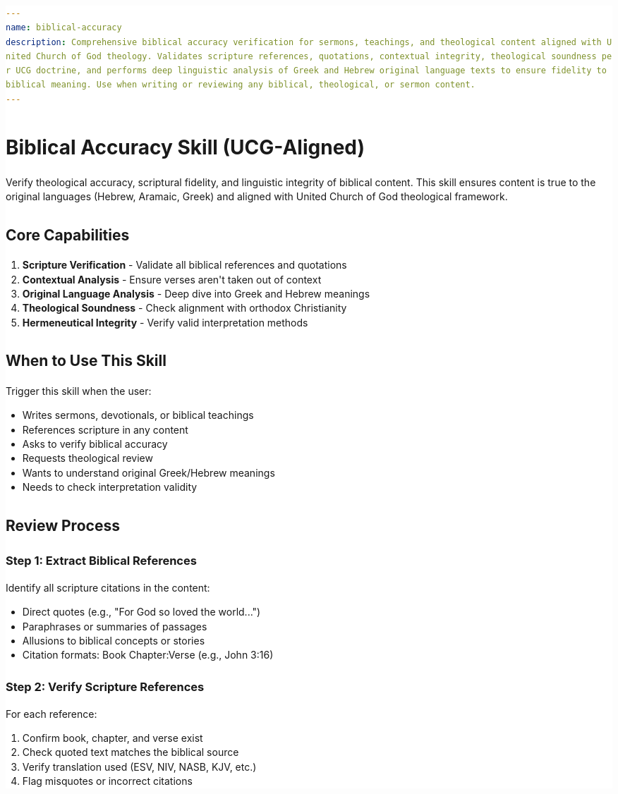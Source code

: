 ```yaml
---
name: biblical-accuracy
description: Comprehensive biblical accuracy verification for sermons, teachings, and theological content aligned with United Church of God theology. Validates scripture references, quotations, contextual integrity, theological soundness per UCG doctrine, and performs deep linguistic analysis of Greek and Hebrew original language texts to ensure fidelity to biblical meaning. Use when writing or reviewing any biblical, theological, or sermon content.
---
```


# Biblical Accuracy Skill (UCG-Aligned)

Verify theological accuracy, scriptural fidelity, and linguistic integrity of biblical content. This skill ensures content is true to the original languages (Hebrew, Aramaic, Greek) and aligned with United Church of God theological framework.

## Core Capabilities

1. **Scripture Verification** - Validate all biblical references and quotations
2. **Contextual Analysis** - Ensure verses aren't taken out of context
3. **Original Language Analysis** - Deep dive into Greek and Hebrew meanings
4. **Theological Soundness** - Check alignment with orthodox Christianity
5. **Hermeneutical Integrity** - Verify valid interpretation methods

## When to Use This Skill

Trigger this skill when the user:
- Writes sermons, devotionals, or biblical teachings
- References scripture in any content
- Asks to verify biblical accuracy
- Requests theological review
- Wants to understand original Greek/Hebrew meanings
- Needs to check interpretation validity

## Review Process

### Step 1: Extract Biblical References

Identify all scripture citations in the content:
- Direct quotes (e.g., "For God so loved the world...")
- Paraphrases or summaries of passages
- Allusions to biblical concepts or stories
- Citation formats: Book Chapter:Verse (e.g., John 3:16)

### Step 2: Verify Scripture References

For each reference:
1. Confirm book, chapter, and verse exist
2. Check quoted text matches the biblical source
3. Verify translation used (ESV, NIV, NASB, KJV, etc.)
4. Flag misquotes or incorrect citations
